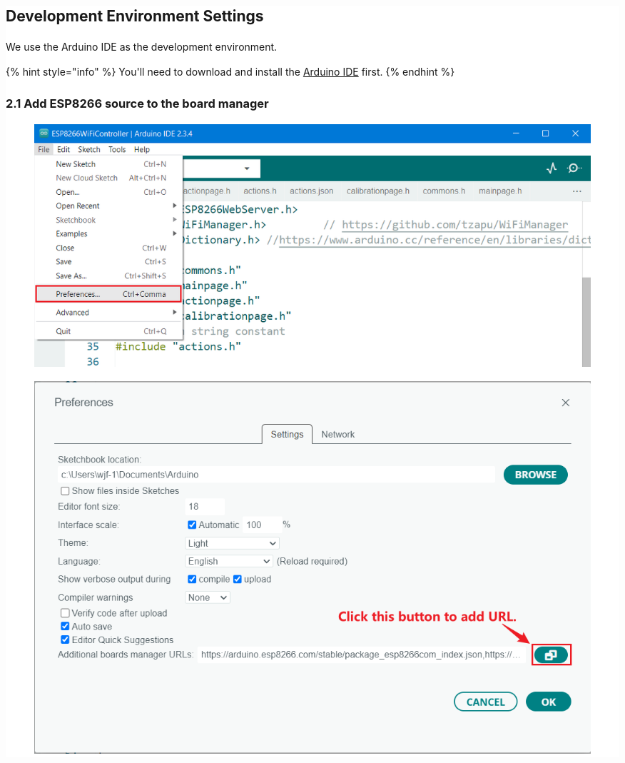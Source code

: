 ## Development Environment Settings

We use the Arduino IDE as the development environment.

{% hint style="info" %}
You'll need to download and install the [Arduino IDE](https://www.arduino.cc/en/software) first.&#x20;
{% endhint %}

### 2.1 Add ESP8266 source to the board manager

<figure><img src="../../.gitbook/assets/image (1) (2).png" alt=""><figcaption></figcaption></figure>

<figure><img src="../../.gitbook/assets/image (1) (2) (1).png" alt=""><figcaption></figcaption></figure>
